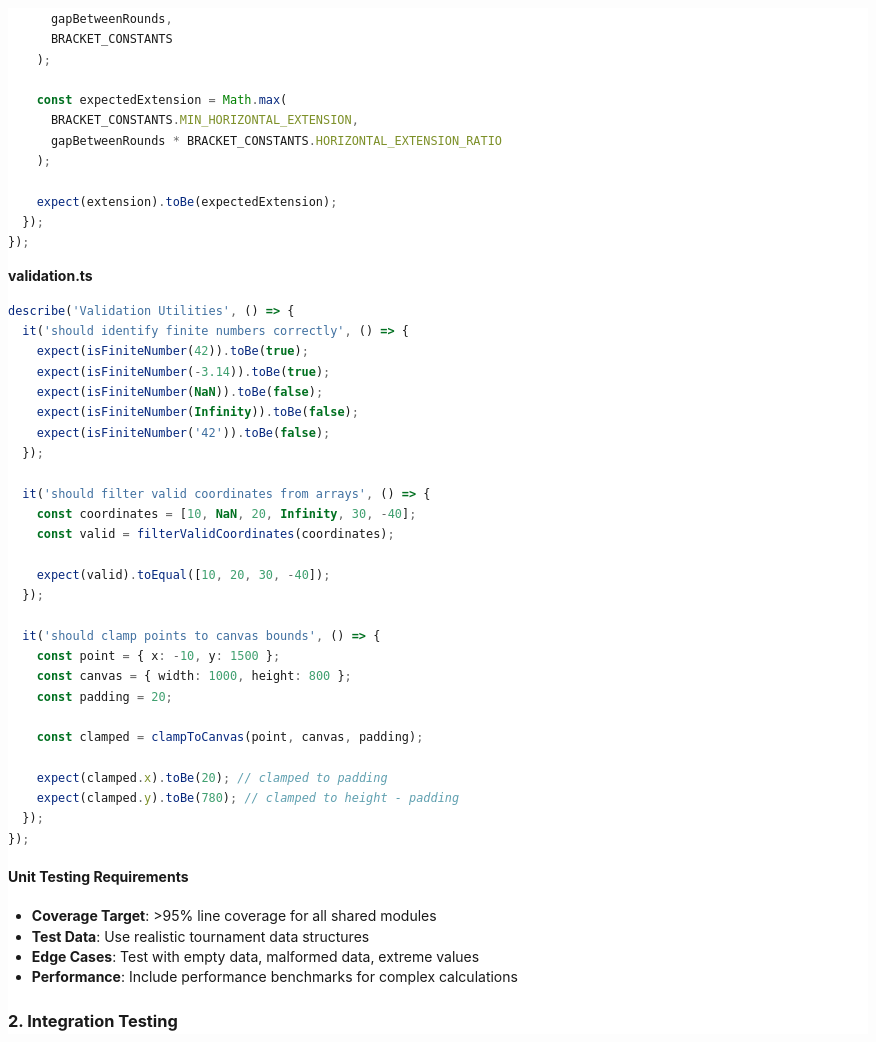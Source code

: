 ```typescript
      gapBetweenRounds, 
      BRACKET_CONSTANTS
    );
    
    const expectedExtension = Math.max(
      BRACKET_CONSTANTS.MIN_HORIZONTAL_EXTENSION,
      gapBetweenRounds * BRACKET_CONSTANTS.HORIZONTAL_EXTENSION_RATIO
    );
    
    expect(extension).toBe(expectedExtension);
  });
});
```

**validation.ts**
```typescript
describe('Validation Utilities', () => {
  it('should identify finite numbers correctly', () => {
    expect(isFiniteNumber(42)).toBe(true);
    expect(isFiniteNumber(-3.14)).toBe(true);
    expect(isFiniteNumber(NaN)).toBe(false);
    expect(isFiniteNumber(Infinity)).toBe(false);
    expect(isFiniteNumber('42')).toBe(false);
  });

  it('should filter valid coordinates from arrays', () => {
    const coordinates = [10, NaN, 20, Infinity, 30, -40];
    const valid = filterValidCoordinates(coordinates);
    
    expect(valid).toEqual([10, 20, 30, -40]);
  });

  it('should clamp points to canvas bounds', () => {
    const point = { x: -10, y: 1500 };
    const canvas = { width: 1000, height: 800 };
    const padding = 20;
    
    const clamped = clampToCanvas(point, canvas, padding);
    
    expect(clamped.x).toBe(20); // clamped to padding
    expect(clamped.y).toBe(780); // clamped to height - padding
  });
});
```

#### Unit Testing Requirements
- **Coverage Target**: >95% line coverage for all shared modules
- **Test Data**: Use realistic tournament data structures
- **Edge Cases**: Test with empty data, malformed data, extreme values
- **Performance**: Include performance benchmarks for complex calculations

### 2. Integration Testing
